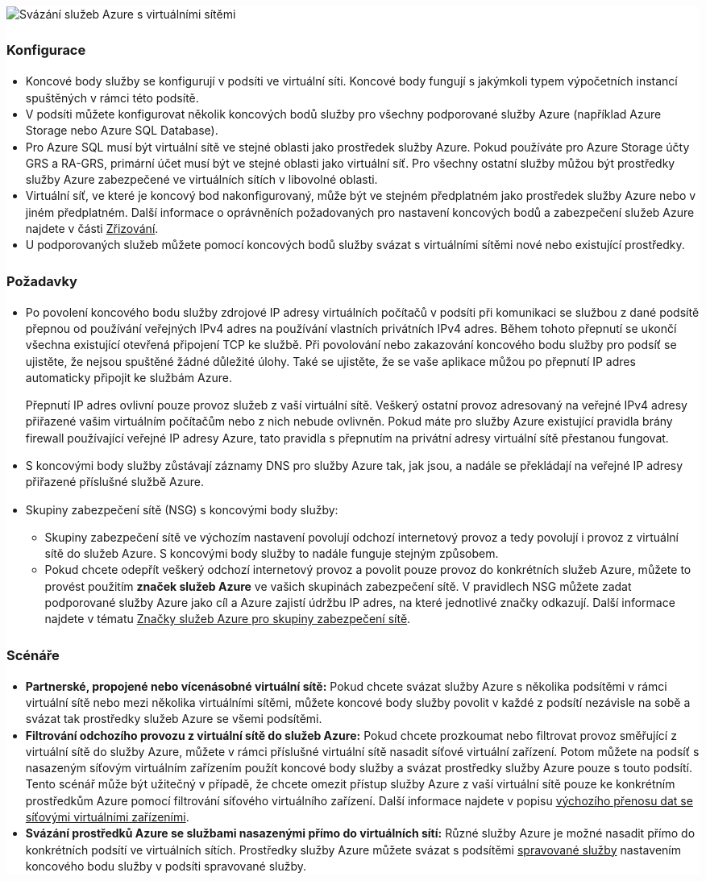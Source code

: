 ![Svázání služeb Azure s virtuálními sítěmi](./media/virtual-network-service-endpoints-overview/VNet_Service_Endpoints_Overview.png)

### <a name="configuration"></a>Konfigurace

- Koncové body služby se konfigurují v podsíti ve virtuální síti. Koncové body fungují s jakýmkoli typem výpočetních instancí spuštěných v rámci této podsítě.
- V podsíti můžete konfigurovat několik koncových bodů služby pro všechny podporované služby Azure (například Azure Storage nebo Azure SQL Database).
- Pro Azure SQL musí být virtuální sítě ve stejné oblasti jako prostředek služby Azure. Pokud používáte pro Azure Storage účty GRS a RA-GRS, primární účet musí být ve stejné oblasti jako virtuální síť. Pro všechny ostatní služby můžou být prostředky služby Azure zabezpečené ve virtuálních sítích v libovolné oblasti. 
- Virtuální síť, ve které je koncový bod nakonfigurovaný, může být ve stejném předplatném jako prostředek služby Azure nebo v jiném předplatném. Další informace o oprávněních požadovaných pro nastavení koncových bodů a zabezpečení služeb Azure najdete v části [Zřizování](#Provisioning).
- U podporovaných služeb můžete pomocí koncových bodů služby svázat s virtuálními sítěmi nové nebo existující prostředky.

### <a name="considerations"></a>Požadavky

- Po povolení koncového bodu služby zdrojové IP adresy virtuálních počítačů v podsíti při komunikaci se službou z dané podsítě přepnou od používání veřejných IPv4 adres na používání vlastních privátních IPv4 adres. Během tohoto přepnutí se ukončí všechna existující otevřená připojení TCP ke službě. Při povolování nebo zakazování koncového bodu služby pro podsíť se ujistěte, že nejsou spuštěné žádné důležité úlohy. Také se ujistěte, že se vaše aplikace můžou po přepnutí IP adres automaticky připojit ke službám Azure.

  Přepnutí IP adres ovlivní pouze provoz služeb z vaší virtuální sítě. Veškerý ostatní provoz adresovaný na veřejné IPv4 adresy přiřazené vašim virtuálním počítačům nebo z nich nebude ovlivněn. Pokud máte pro služby Azure existující pravidla brány firewall používající veřejné IP adresy Azure, tato pravidla s přepnutím na privátní adresy virtuální sítě přestanou fungovat.
- S koncovými body služby zůstávají záznamy DNS pro služby Azure tak, jak jsou, a nadále se překládají na veřejné IP adresy přiřazené příslušné službě Azure.
- Skupiny zabezpečení sítě (NSG) s koncovými body služby:
  - Skupiny zabezpečení sítě ve výchozím nastavení povolují odchozí internetový provoz a tedy povolují i provoz z virtuální sítě do služeb Azure. S koncovými body služby to nadále funguje stejným způsobem. 
  - Pokud chcete odepřít veškerý odchozí internetový provoz a povolit pouze provoz do konkrétních služeb Azure, můžete to provést použitím __značek služeb Azure__ ve vašich skupinách zabezpečení sítě. V pravidlech NSG můžete zadat podporované služby Azure jako cíl a Azure zajistí údržbu IP adres, na které jednotlivé značky odkazují. Další informace najdete v tématu [Značky služeb Azure pro skupiny zabezpečení sítě](https://aka.ms/servicetags). 

### <a name="scenarios"></a>Scénáře

- **Partnerské, propojené nebo vícenásobné virtuální sítě:** Pokud chcete svázat služby Azure s několika podsítěmi v rámci virtuální sítě nebo mezi několika virtuálními sítěmi, můžete koncové body služby povolit v každé z podsítí nezávisle na sobě a svázat tak prostředky služeb Azure se všemi podsítěmi.
- **Filtrování odchozího provozu z virtuální sítě do služeb Azure:** Pokud chcete prozkoumat nebo filtrovat provoz směřující z virtuální sítě do služby Azure, můžete v rámci příslušné virtuální sítě nasadit síťové virtuální zařízení. Potom můžete na podsíť s nasazeným síťovým virtuálním zařízením použít koncové body služby a svázat prostředky služby Azure pouze s touto podsítí. Tento scénář může být užitečný v případě, že chcete omezit přístup služby Azure z vaší virtuální sítě pouze ke konkrétním prostředkům Azure pomocí filtrování síťového virtuálního zařízení. Další informace najdete v popisu [výchozího přenosu dat se síťovými virtuálními zařízeními](/azure/architecture/reference-architectures/dmz/nva-ha#egress-with-layer-7-nvas.md?toc=%2fazure%2fvirtual-network%2ftoc.json).
- **Svázání prostředků Azure se službami nasazenými přímo do virtuálních sítí:** Různé služby Azure je možné nasadit přímo do konkrétních podsítí ve virtuálních sítích. Prostředky služby Azure můžete svázat s podsítěmi [spravované služby](virtual-network-for-azure-services.md) nastavením koncového bodu služby v podsíti spravované služby.